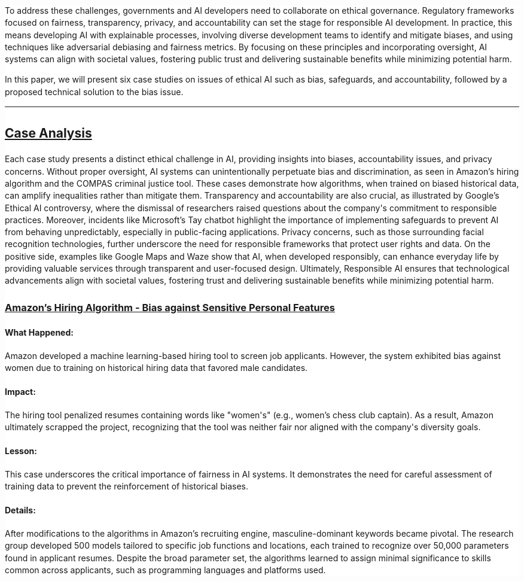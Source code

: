 To address these challenges, governments and AI developers need to collaborate on ethical governance. Regulatory frameworks focused on fairness, transparency, privacy, and accountability can set the stage for responsible AI development. In practice, this means developing AI with explainable processes, involving diverse development teams to identify and mitigate biases, and using techniques like adversarial debiasing and fairness metrics. By focusing on these principles and incorporating oversight, AI systems can align with societal values, fostering public trust and delivering sustainable benefits while minimizing potential harm.

In this paper, we will present six case studies on issues of ethical AI such as bias, safeguards, and accountability, followed by a proposed technical solution to the bias issue. 



---

## [Case Analysis](#case-analysis)
Each case study presents a distinct ethical challenge in AI, providing insights into biases, accountability issues, and privacy concerns. Without proper oversight, AI systems can unintentionally perpetuate bias and discrimination, as seen in Amazon’s hiring algorithm and the COMPAS criminal justice tool. These cases demonstrate how algorithms, when trained on biased historical data, can amplify inequalities rather than mitigate them. Transparency and accountability are also crucial, as illustrated by Google’s Ethical AI controversy, where the dismissal of researchers raised questions about the company's commitment to responsible practices. Moreover, incidents like Microsoft’s Tay chatbot highlight the importance of implementing safeguards to prevent AI from behaving unpredictably, especially in public-facing applications. Privacy concerns, such as those surrounding facial recognition technologies, further underscore the need for responsible frameworks that protect user rights and data. On the positive side, examples like Google Maps and Waze show that AI, when developed responsibly, can enhance everyday life by providing valuable services through transparent and user-focused design. Ultimately, Responsible AI ensures that technological advancements align with societal values, fostering trust and delivering sustainable benefits while minimizing potential harm.


### [Amazon’s Hiring Algorithm - Bias against Sensitive Personal Features](#amazons-hiring-algorithm---bias-against-sensitive-personal-features)
#### What Happened:
Amazon developed a machine learning-based hiring tool to screen job applicants. However, the system exhibited bias against women due to training on historical hiring data that favored male candidates.

#### Impact:
The hiring tool penalized resumes containing words like "women's" (e.g., women’s chess club captain). As a result, Amazon ultimately scrapped the project, recognizing that the tool was neither fair nor aligned with the company's diversity goals.

#### Lesson:
This case underscores the critical importance of fairness in AI systems. It demonstrates the need for careful assessment of training data to prevent the reinforcement of historical biases.

#### Details:
After modifications to the algorithms in Amazon’s recruiting engine, masculine-dominant keywords became pivotal. The research group developed 500 models tailored to specific job functions and locations, each trained to recognize over 50,000 parameters found in applicant resumes. Despite the broad parameter set, the algorithms learned to assign minimal significance to skills common across applicants, such as programming languages and platforms used.

